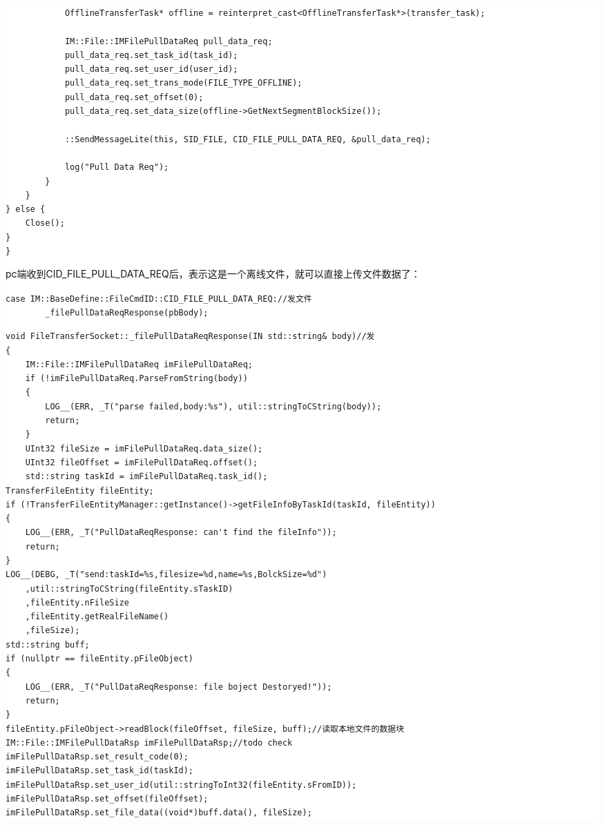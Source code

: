                 OfflineTransferTask* offline = reinterpret_cast<OfflineTransferTask*>(transfer_task);
                
                IM::File::IMFilePullDataReq pull_data_req;
                pull_data_req.set_task_id(task_id);
                pull_data_req.set_user_id(user_id);
                pull_data_req.set_trans_mode(FILE_TYPE_OFFLINE);
                pull_data_req.set_offset(0);
                pull_data_req.set_data_size(offline->GetNextSegmentBlockSize());
                
                ::SendMessageLite(this, SID_FILE, CID_FILE_PULL_DATA_REQ, &pull_data_req);
     
                log("Pull Data Req");
            }
        }
    } else {
        Close();
    }
    }
pc端收到CID_FILE_PULL_DATA_REQ后，表示这是一个离线文件，就可以直接上传文件数据了：

 ```
 case IM::BaseDefine::FileCmdID::CID_FILE_PULL_DATA_REQ://发文件
         _filePullDataReqResponse(pbBody);
 ```

	void FileTransferSocket::_filePullDataReqResponse(IN std::string& body)//发
	{
		IM::File::IMFilePullDataReq imFilePullDataReq;
	    if (!imFilePullDataReq.ParseFromString(body))
	    {
	        LOG__(ERR, _T("parse failed,body:%s"), util::stringToCString(body));
	        return;
	    }
		UInt32 fileSize = imFilePullDataReq.data_size();
		UInt32 fileOffset = imFilePullDataReq.offset();
		std::string taskId = imFilePullDataReq.task_id();
	TransferFileEntity fileEntity;
	if (!TransferFileEntityManager::getInstance()->getFileInfoByTaskId(taskId, fileEntity))
	{
		LOG__(ERR, _T("PullDataReqResponse: can't find the fileInfo"));
		return;
	}
	LOG__(DEBG, _T("send:taskId=%s,filesize=%d,name=%s,BolckSize=%d")
		,util::stringToCString(fileEntity.sTaskID)
		,fileEntity.nFileSize
		,fileEntity.getRealFileName()
	    ,fileSize);
	std::string buff;
	if (nullptr == fileEntity.pFileObject)
	{
		LOG__(ERR, _T("PullDataReqResponse: file boject Destoryed!"));
		return;
	}
	fileEntity.pFileObject->readBlock(fileOffset, fileSize, buff);//读取本地文件的数据块
	IM::File::IMFilePullDataRsp imFilePullDataRsp;//todo check
	imFilePullDataRsp.set_result_code(0);
	imFilePullDataRsp.set_task_id(taskId);
	imFilePullDataRsp.set_user_id(util::stringToInt32(fileEntity.sFromID));
	imFilePullDataRsp.set_offset(fileOffset);
	imFilePullDataRsp.set_file_data((void*)buff.data(), fileSize);
	 